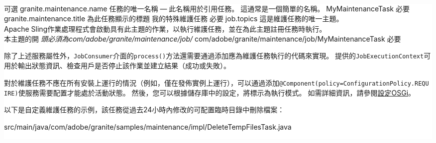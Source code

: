    <td>可選</td> 
  </tr> 
  <tr> 
   <td>granite.maintenance.name</td> 
   <td>任務的唯一名稱 — 此名稱用於引用任務。 這通常是一個簡單的名稱。</td> 
   <td>MyMaintenanceTask</td> 
   <td>必要</td> 
  </tr> 
  <tr> 
   <td>granite.maintenance.title</td> 
   <td>為此任務顯示的標題</td> 
   <td>我的特殊維護任務</td> 
   <td>必要</td> 
  </tr> 
  <tr> 
   <td>job.topics</td> 
   <td>這是維護任務的唯一主題。<br /> Apache Sling作業處理程式會啟動具有此主題的作業，以執行維護任務，並在為此主題註冊任務時執行。<br /> 本主題的開 <i>頭必須為com/adobe/granite/maintenance/job/</i></td> 
   <td>com/adobe/granite/maintenance/job/MyMaintenanceTask</td> 
   <td>必要</td> 
  </tr> 
 </tbody> 
</table>

除了上述服務屬性外，`JobConsumer`介面的`process()`方法還需要通過添加應為維護任務執行的代碼來實現。 提供的`JobExecutionContext`可用於輸出狀態資訊、檢查用戶是否停止該作業並建立結果（成功或失敗）。

對於維護任務不應在所有安裝上運行的情況（例如，僅在發佈實例上運行），可以通過添加`@Component(policy=ConfigurationPolicy.REQUIRE)`使服務需要配置才能處於活動狀態。 然後，您可以根據儲存庫中的設定，將標示為執行模式。 如需詳細資訊，請參閱[設定OSGi](/help/sites-deploying/configuring-osgi.md#creating-the-configuration-in-the-repository)。

以下是自定義維護任務的示例，該任務從過去24小時內修改的可配置臨時目錄中刪除檔案：

src/main/java/com/adobe/granite/samples/maintenance/impl/DeleteTempFilesTask.java

<table> 
 <tbody> 
  <tr> 
